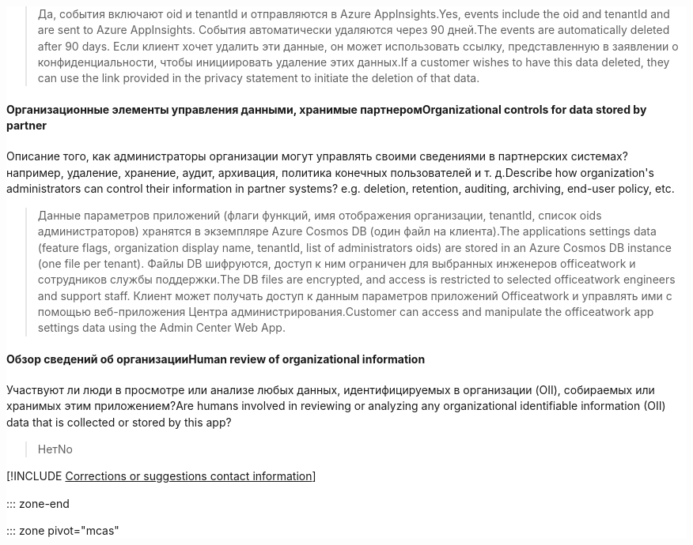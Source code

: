 ><span data-ttu-id="34d95-202">Да, события включают oid и tenantId и отправляются в Azure AppInsights.</span><span class="sxs-lookup"><span data-stu-id="34d95-202">Yes, events include the oid and tenantId and are sent to Azure AppInsights.</span></span> <span data-ttu-id="34d95-203">События автоматически удаляются через 90 дней.</span><span class="sxs-lookup"><span data-stu-id="34d95-203">The events are automatically deleted after 90 days.</span></span> <span data-ttu-id="34d95-204">Если клиент хочет удалить эти данные, он может использовать ссылку, представленную в заявлении о конфиденциальности, чтобы инициировать удаление этих данных.</span><span class="sxs-lookup"><span data-stu-id="34d95-204">If a customer wishes to have this data deleted, they can use the link provided in the privacy statement to initiate the deletion of that data.</span></span>

#### <a name="organizational-controls-for-data-stored-by-partner"></a><span data-ttu-id="34d95-205">Организационные элементы управления данными, хранимые партнером</span><span class="sxs-lookup"><span data-stu-id="34d95-205">Organizational controls for data stored by partner</span></span>

<span data-ttu-id="34d95-206">Описание того, как администраторы организации могут управлять своими сведениями в партнерских системах? например, удаление, хранение, аудит, архивация, политика конечных пользователей и т. д.</span><span class="sxs-lookup"><span data-stu-id="34d95-206">Describe how organization's administrators can control their information in partner systems? e.g. deletion, retention, auditing, archiving, end-user policy, etc.</span></span>

><span data-ttu-id="34d95-207">Данные параметров приложений (флаги функций, имя отображения организации, tenantId, список oids администраторов) хранятся в экземпляре Azure Cosmos DB (один файл на клиента).</span><span class="sxs-lookup"><span data-stu-id="34d95-207">The applications settings data (feature flags, organization display name, tenantId, list of administrators oids) are stored in an Azure Cosmos DB instance (one file per tenant).</span></span> <span data-ttu-id="34d95-208">Файлы DB шифруются, доступ к ним ограничен для выбранных инженеров officeatwork и сотрудников службы поддержки.</span><span class="sxs-lookup"><span data-stu-id="34d95-208">The DB files are encrypted, and access is restricted to selected officeatwork engineers and support staff.</span></span> <span data-ttu-id="34d95-209">Клиент может получать доступ к данным параметров приложений Officeatwork и управлять ими с помощью веб-приложения Центра администрирования.</span><span class="sxs-lookup"><span data-stu-id="34d95-209">Customer can access and manipulate the officeatwork app settings data using the Admin Center Web App.</span></span>

#### <a name="human-review-of-organizational-information"></a><span data-ttu-id="34d95-210">Обзор сведений об организации</span><span class="sxs-lookup"><span data-stu-id="34d95-210">Human review of organizational information</span></span>

<span data-ttu-id="34d95-211">Участвуют ли люди в просмотре или анализе любых данных, идентифицируемых в организации (OII), собираемых или хранимых этим приложением?</span><span class="sxs-lookup"><span data-stu-id="34d95-211">Are humans involved in reviewing or analyzing any organizational identifiable information (OII) data that is collected or stored by this app?</span></span>

><span data-ttu-id="34d95-212">Нет</span><span class="sxs-lookup"><span data-stu-id="34d95-212">No</span></span>

[!INCLUDE [Corrections or suggestions contact information](../includes/corrections-or-suggestions.md)]

::: zone-end

::: zone pivot="mcas"
